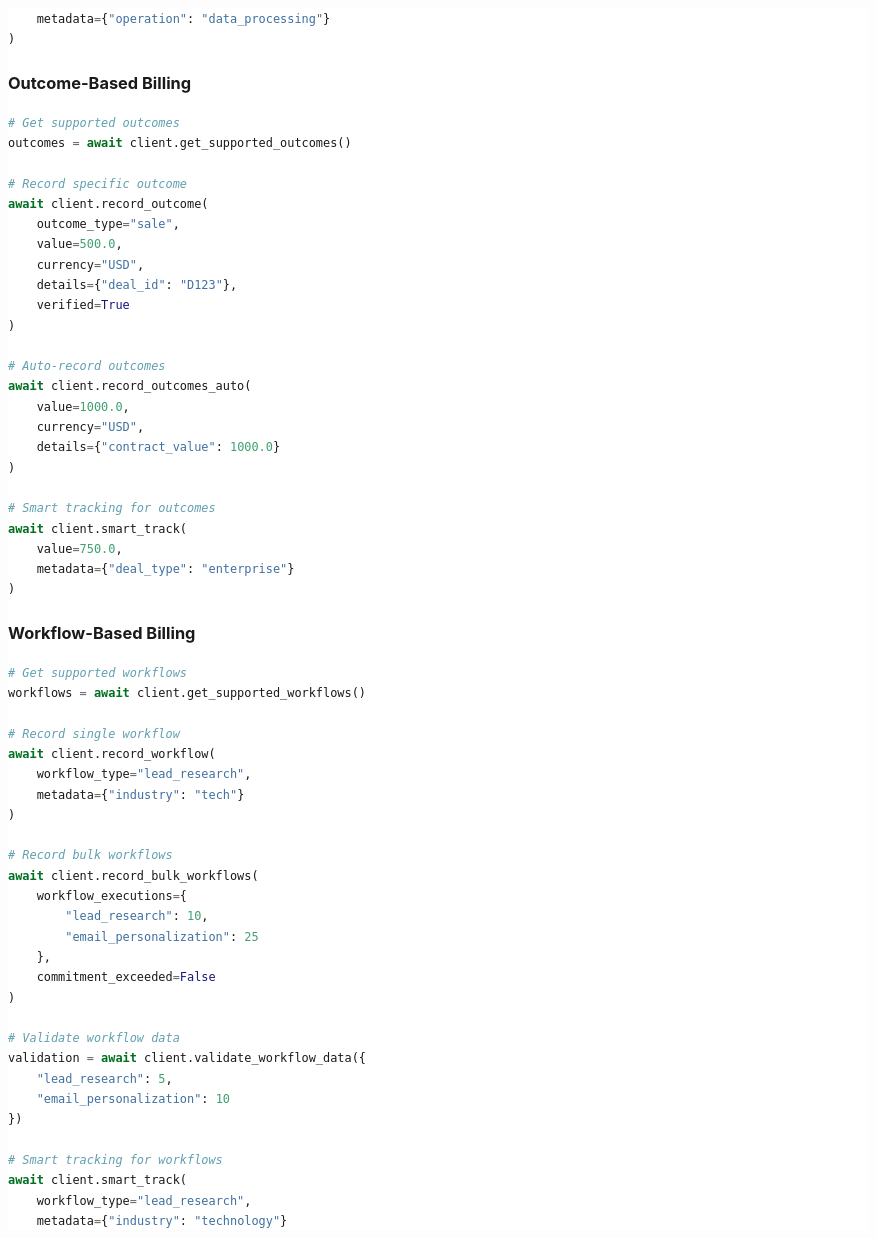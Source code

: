 ```python
    metadata={"operation": "data_processing"}
)
```

### Outcome-Based Billing

```python
# Get supported outcomes
outcomes = await client.get_supported_outcomes()

# Record specific outcome
await client.record_outcome(
    outcome_type="sale",
    value=500.0,
    currency="USD",
    details={"deal_id": "D123"},
    verified=True
)

# Auto-record outcomes
await client.record_outcomes_auto(
    value=1000.0,
    currency="USD",
    details={"contract_value": 1000.0}
)

# Smart tracking for outcomes
await client.smart_track(
    value=750.0,
    metadata={"deal_type": "enterprise"}
)
```

### Workflow-Based Billing

```python
# Get supported workflows
workflows = await client.get_supported_workflows()

# Record single workflow
await client.record_workflow(
    workflow_type="lead_research",
    metadata={"industry": "tech"}
)

# Record bulk workflows
await client.record_bulk_workflows(
    workflow_executions={
        "lead_research": 10,
        "email_personalization": 25
    },
    commitment_exceeded=False
)

# Validate workflow data
validation = await client.validate_workflow_data({
    "lead_research": 5,
    "email_personalization": 10
})

# Smart tracking for workflows
await client.smart_track(
    workflow_type="lead_research",
    metadata={"industry": "technology"}
```